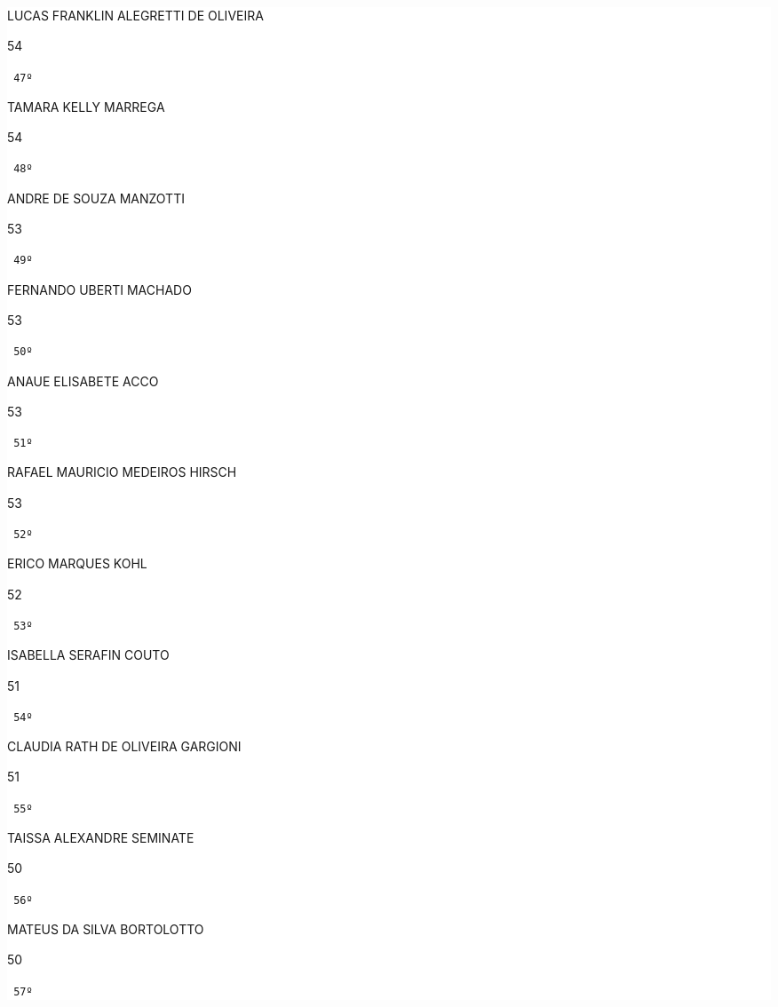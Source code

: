    LUCAS FRANKLIN ALEGRETTI DE OLIVEIRA 

   54

     47º

   TAMARA KELLY MARREGA 

   54

     48º

   ANDRE DE SOUZA MANZOTTI 

   53

     49º

   FERNANDO UBERTI MACHADO 

   53

     50º

   ANAUE ELISABETE ACCO 

   53

     51º

   RAFAEL MAURICIO MEDEIROS HIRSCH 

   53

     52º

   ERICO MARQUES KOHL 

   52

     53º

   ISABELLA SERAFIN COUTO 

   51

     54º

   CLAUDIA RATH DE OLIVEIRA GARGIONI 

   51

     55º

   TAISSA ALEXANDRE SEMINATE 

   50

     56º

   MATEUS DA SILVA BORTOLOTTO 

   50

     57º
